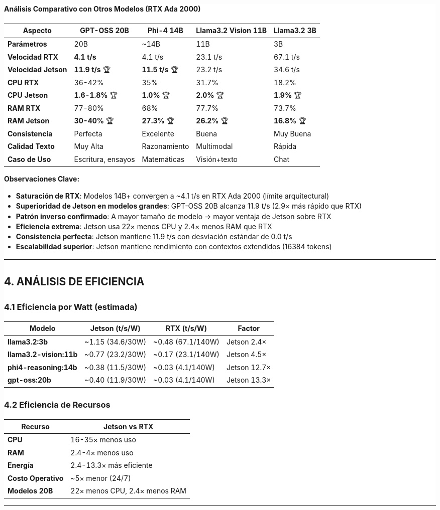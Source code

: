 #### Análisis Comparativo con Otros Modelos (RTX Ada 2000)

| Aspecto | GPT-OSS 20B | Phi-4 14B | Llama3.2 Vision 11B | Llama3.2 3B |
|---------|-------------|-----------|---------------------|--------------|
| **Parámetros** | 20B | ~14B | 11B | 3B |
| **Velocidad RTX** | **4.1 t/s** | 4.1 t/s | 23.1 t/s | 67.1 t/s |
| **Velocidad Jetson** | **11.9 t/s** 🏆 | **11.5 t/s** 🏆 | 23.2 t/s | 34.6 t/s |
| **CPU RTX** | 36-42% | 35% | 31.7% | 18.2% |
| **CPU Jetson** | **1.6-1.8%** 🏆 | **1.0%** 🏆 | **2.0%** 🏆 | **1.9%** 🏆 |
| **RAM RTX** | 77-80% | 68% | 77.7% | 73.7% |
| **RAM Jetson** | **30-40%** 🏆 | **27.3%** 🏆 | **26.2%** 🏆 | **16.8%** 🏆 |
| **Consistencia** | Perfecta | Excelente | Buena | Muy Buena |
| **Calidad Texto** | Muy Alta | Razonamiento | Multimodal | Rápida |
| **Caso de Uso** | Escritura, ensayos | Matemáticas | Visión+texto | Chat |

**Observaciones Clave:**
- **Saturación de RTX**: Modelos 14B+ convergen a ~4.1 t/s en RTX Ada 2000 (límite arquitectural)
- **Superioridad de Jetson en modelos grandes**: GPT-OSS 20B alcanza 11.9 t/s (2.9× más rápido que RTX)
- **Patrón inverso confirmado**: A mayor tamaño de modelo → mayor ventaja de Jetson sobre RTX
- **Eficiencia extrema**: Jetson usa 22× menos CPU y 2.4× menos RAM que RTX
- **Consistencia perfecta**: Jetson mantiene 11.9 t/s con desviación estándar de 0.0 t/s
- **Escalabilidad superior**: Jetson mantiene rendimiento con contextos extendidos (16384 tokens)

---

## 4. ANÁLISIS DE EFICIENCIA

### 4.1 Eficiencia por Watt (estimada)

| Modelo | Jetson (t/s/W) | RTX (t/s/W) | Factor |
|--------|----------------|-------------|--------|
| **llama3.2:3b** | ~1.15 (34.6/30W) | ~0.48 (67.1/140W) | Jetson 2.4× |
| **llama3.2-vision:11b** | ~0.77 (23.2/30W) | ~0.17 (23.1/140W) | Jetson 4.5× |
| **phi4-reasoning:14b** | ~0.38 (11.5/30W) | ~0.03 (4.1/140W) | Jetson 12.7× |
| **gpt-oss:20b** | ~0.40 (11.9/30W) | ~0.03 (4.1/140W) | Jetson 13.3× |

### 4.2 Eficiencia de Recursos

| Recurso | Jetson vs RTX |
|---------|---------------|
| **CPU** | 16-35× menos uso |
| **RAM** | 2.4-4× menos uso |
| **Energía** | 2.4-13.3× más eficiente |
| **Costo Operativo** | ~5× menor (24/7) |
| **Modelos 20B** | 22× menos CPU, 2.4× menos RAM |

---